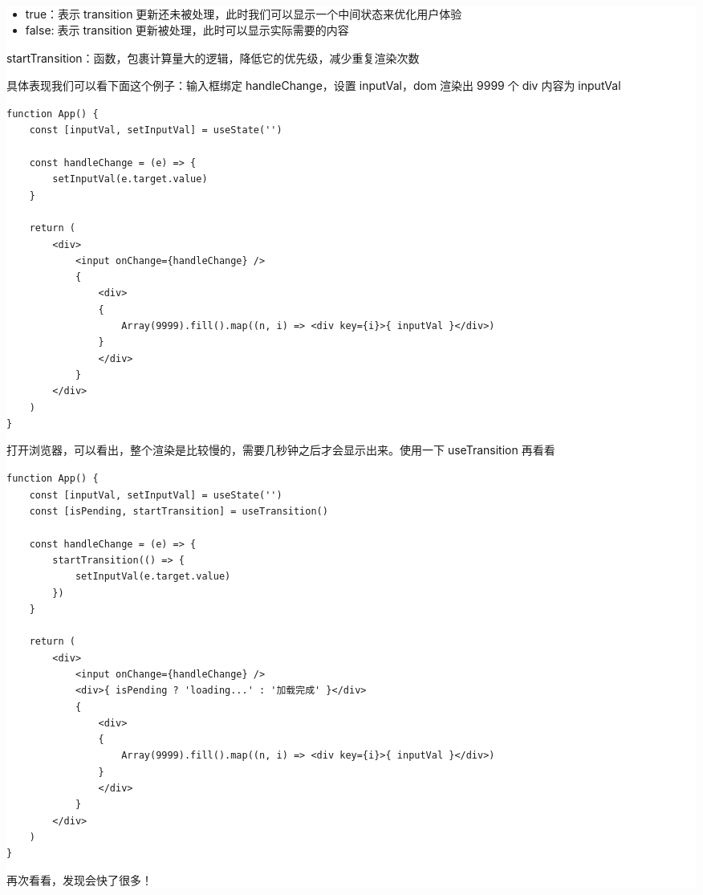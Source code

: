- true：表示 transition 更新还未被处理，此时我们可以显示一个中间状态来优化用户体验
- false: 表示 transition 更新被处理，此时可以显示实际需要的内容

startTransition：函数，包裹计算量大的逻辑，降低它的优先级，减少重复渲染次数

具体表现我们可以看下面这个例子：输入框绑定 handleChange，设置 inputVal，dom 渲染出 9999 个 div 内容为 inputVal

```
function App() {
	const [inputVal, setInputVal] = useState('')
	
	const handleChange = (e) => {
		setInputVal(e.target.value)
	}
	
	return (
		<div>
			<input onChange={handleChange} />
			{
				<div>
				{
					Array(9999).fill().map((n, i) => <div key={i}>{ inputVal }</div>)
				}
				</div>
			}
		</div>
	)
}
```

打开浏览器，可以看出，整个渲染是比较慢的，需要几秒钟之后才会显示出来。使用一下 useTransition 再看看

```
function App() {
	const [inputVal, setInputVal] = useState('')
	const [isPending, startTransition] = useTransition()
	
	const handleChange = (e) => {
		startTransition(() => {
			setInputVal(e.target.value)
		})
	}
	
	return (
		<div>
			<input onChange={handleChange} />
			<div>{ isPending ? 'loading...' : '加载完成' }</div>
			{
				<div>
				{
					Array(9999).fill().map((n, i) => <div key={i}>{ inputVal }</div>)
				}
				</div>
			}
		</div>
	)
}
```

再次看看，发现会快了很多！
